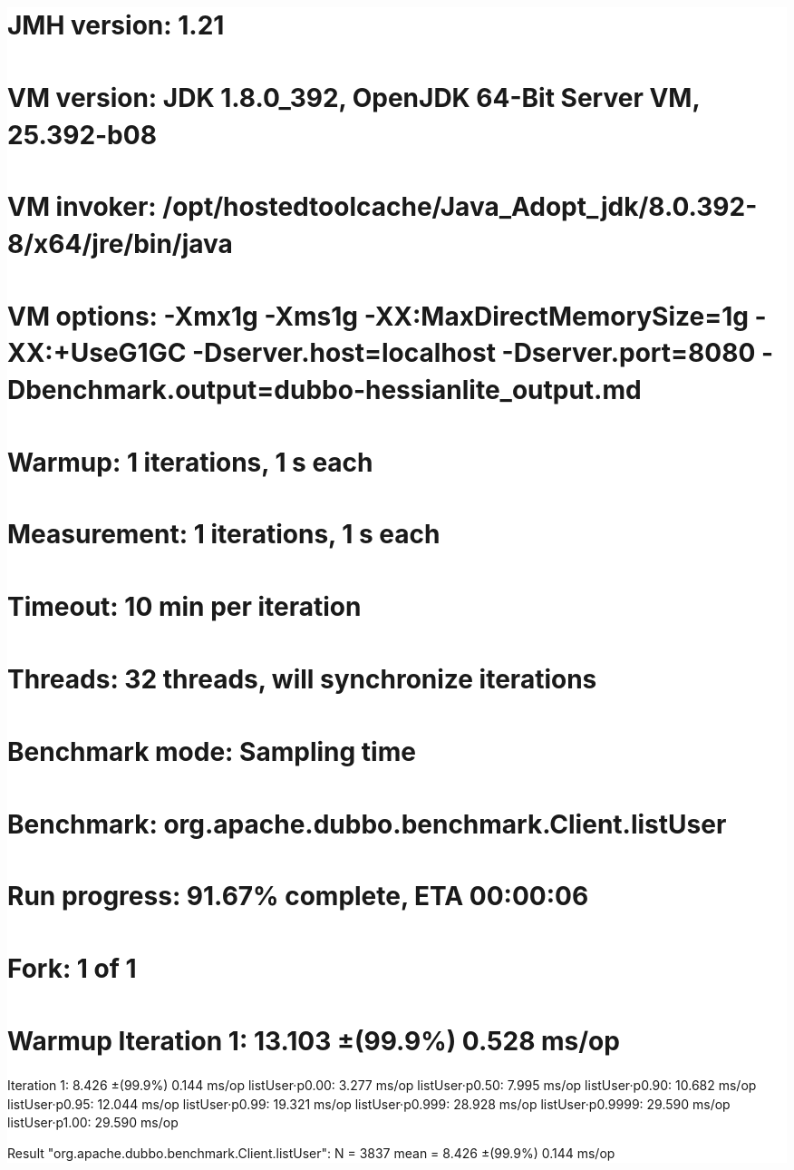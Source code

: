 
# JMH version: 1.21
# VM version: JDK 1.8.0_392, OpenJDK 64-Bit Server VM, 25.392-b08
# VM invoker: /opt/hostedtoolcache/Java_Adopt_jdk/8.0.392-8/x64/jre/bin/java
# VM options: -Xmx1g -Xms1g -XX:MaxDirectMemorySize=1g -XX:+UseG1GC -Dserver.host=localhost -Dserver.port=8080 -Dbenchmark.output=dubbo-hessianlite_output.md
# Warmup: 1 iterations, 1 s each
# Measurement: 1 iterations, 1 s each
# Timeout: 10 min per iteration
# Threads: 32 threads, will synchronize iterations
# Benchmark mode: Sampling time
# Benchmark: org.apache.dubbo.benchmark.Client.listUser

# Run progress: 91.67% complete, ETA 00:00:06
# Fork: 1 of 1
# Warmup Iteration   1: 13.103 ±(99.9%) 0.528 ms/op
Iteration   1: 8.426 ±(99.9%) 0.144 ms/op
                 listUser·p0.00:   3.277 ms/op
                 listUser·p0.50:   7.995 ms/op
                 listUser·p0.90:   10.682 ms/op
                 listUser·p0.95:   12.044 ms/op
                 listUser·p0.99:   19.321 ms/op
                 listUser·p0.999:  28.928 ms/op
                 listUser·p0.9999: 29.590 ms/op
                 listUser·p1.00:   29.590 ms/op



Result "org.apache.dubbo.benchmark.Client.listUser":
  N = 3837
  mean =      8.426 ±(99.9%) 0.144 ms/op
